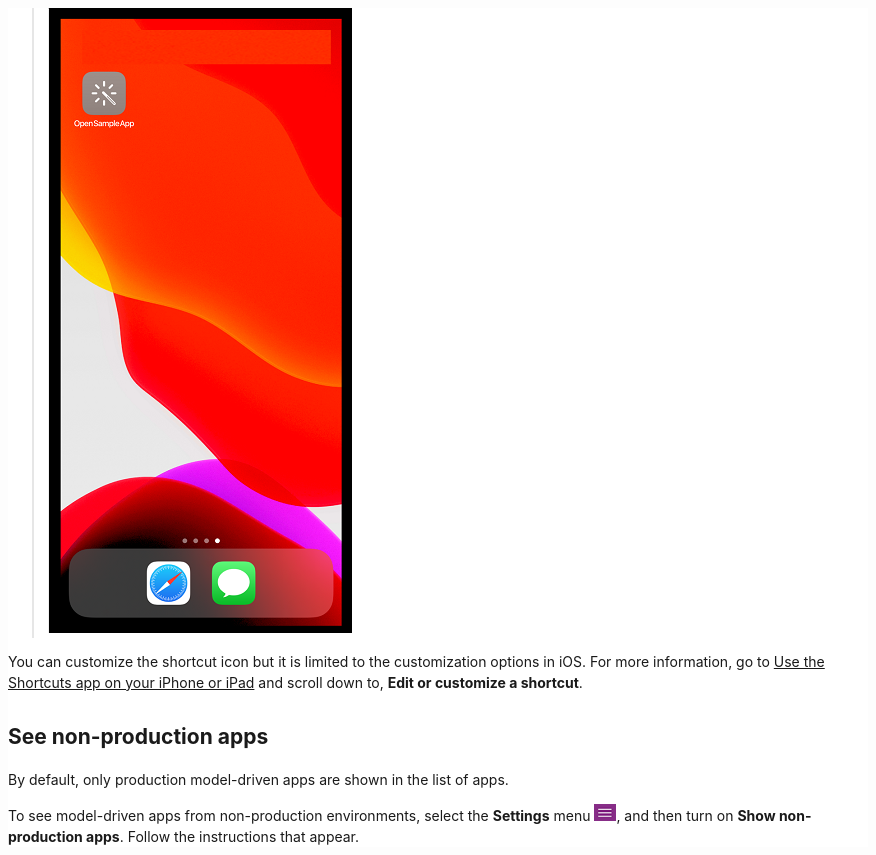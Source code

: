    >![App shortcut on home screen](media/add-shortcut-4.png "App shortcut on home screen")
   
You can customize the shortcut icon but it is limited to the customization options in iOS. For more information, go to [Use the Shortcuts app on your iPhone or iPad](https://support.apple.com/HT208309) and scroll down to, **Edit or customize a shortcut**.


## See non-production apps

By default, only production model-driven apps are shown in the list of apps.

To see model-driven apps from non-production environments, select the **Settings** menu ![Settings icon](media/settings_icon.png), and then turn on **Show non-production apps**. Follow the instructions that appear.
